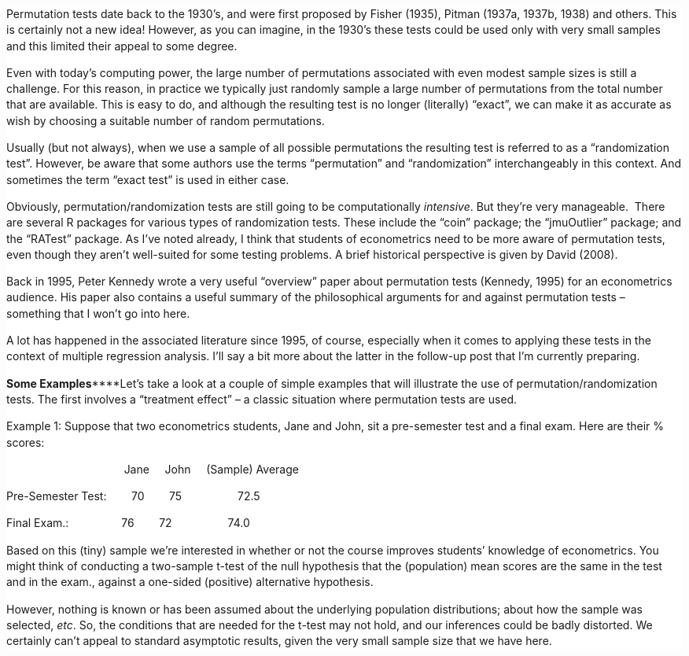 Permutation tests date back to the 1930’s, and were first proposed by Fisher (1935), Pitman (1937a, 1937b, 1938) and others. This is certainly not a new idea! However, as you can imagine, in the 1930’s these tests could be used only with very small samples and this limited their appeal to some degree.

Even with today’s computing power, the large number of permutations associated with even modest sample sizes is still a challenge. For this reason, in practice we typically just randomly sample a large number of permutations from the total number that are available. This is easy to do, and although the resulting test is no longer (literally) “exact”, we can make it as accurate as wish by choosing a suitable number of random permutations. 

Usually (but not always), when we use a sample of all possible permutations the resulting test is referred to as a “randomization test”. However, be aware that some authors use the terms “permutation” and “randomization” interchangeably in this context. And sometimes the term “exact test” is used in either case.


Obviously, permutation/randomization tests are still going to be computationally *intensive*. But they’re very manageable.  There are several R packages for various types of randomization tests. These include the “coin” package; the “jmuOutlier” package; and the “RATest” package.
As I’ve noted already, I think that students of econometrics need to be more aware of permutation tests, even though they aren’t well-suited for some testing problems. A brief historical perspective is given by David (2008).

Back in 1995, Peter Kennedy wrote a very useful “overview” paper about permutation tests (Kennedy, 1995) for an econometrics audience. His paper also contains a useful summary of the philosophical arguments for and against permutation tests – something that I won’t go into here.

A lot has happened in the associated literature since 1995, of course, especially when it comes to applying these tests in the context of multiple regression analysis. I’ll say a bit more about the latter in the follow-up post that I’m currently preparing.

**Some Examples******Let’s take a look at a couple of simple examples that will illustrate the use of permutation/randomization tests. The first involves a “treatment effect” – a classic situation where permutation tests are used.

Example 1: Suppose that two econometrics students, Jane and John, sit a pre-semester test and a final exam. Here are their % scores:


                                      Jane     John     (Sample) Average

Pre-Semester Test:        70        75                  72.5

Final Exam.:                 76        72                  74.0


Based on this (tiny) sample we’re interested in whether or not the course improves students’ knowledge of econometrics. You might think of conducting a two-sample t-test of the null hypothesis that the (population) mean scores are the same in the test and in the exam., against a one-sided (positive) alternative hypothesis.


However, nothing is known or has been assumed about the underlying population distributions; about how the sample was selected, *etc*. So, the conditions that are needed for the t-test may not hold, and our inferences could be badly distorted. We certainly can’t appeal to standard asymptotic results, given the very small sample size that we have here.

